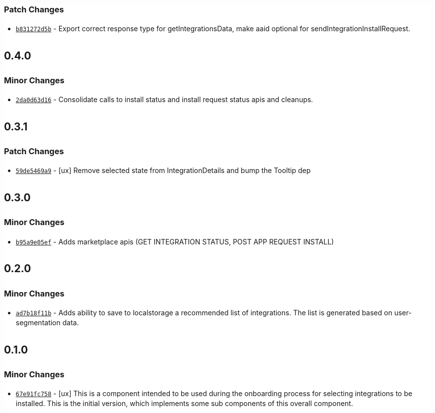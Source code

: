 ### Patch Changes

- [`b831272d5b`](https://bitbucket.org/atlassian/atlassian-frontend/commits/b831272d5b) - Export correct response type for getIntegrationsData, make aaid optional for sendIntegrationInstallRequest.

## 0.4.0

### Minor Changes

- [`2da0d63d16`](https://bitbucket.org/atlassian/atlassian-frontend/commits/2da0d63d16) - Consolidate calls to install status and install request status apis and cleanups.

## 0.3.1

### Patch Changes

- [`59de5469a9`](https://bitbucket.org/atlassian/atlassian-frontend/commits/59de5469a9) - [ux] Remove selected state from IntegrationDetails and bump the Tooltip dep

## 0.3.0

### Minor Changes

- [`b95a9e05ef`](https://bitbucket.org/atlassian/atlassian-frontend/commits/b95a9e05ef) - Adds marketplace apis (GET INTEGRATION STATUS, POST APP REQUEST INSTALL)

## 0.2.0

### Minor Changes

- [`ad7b18f11b`](https://bitbucket.org/atlassian/atlassian-frontend/commits/ad7b18f11b) - Adds ability to save to localstorage a recommended list of integrations. The list is generated based on user-segmentation data.

## 0.1.0

### Minor Changes

- [`67e91fc758`](https://bitbucket.org/atlassian/atlassian-frontend/commits/67e91fc758) - [ux] This is a component intended to be used during the onboarding process for selecting integrations to be installed. This is the initial version, which implements some sub components of this overall component.
